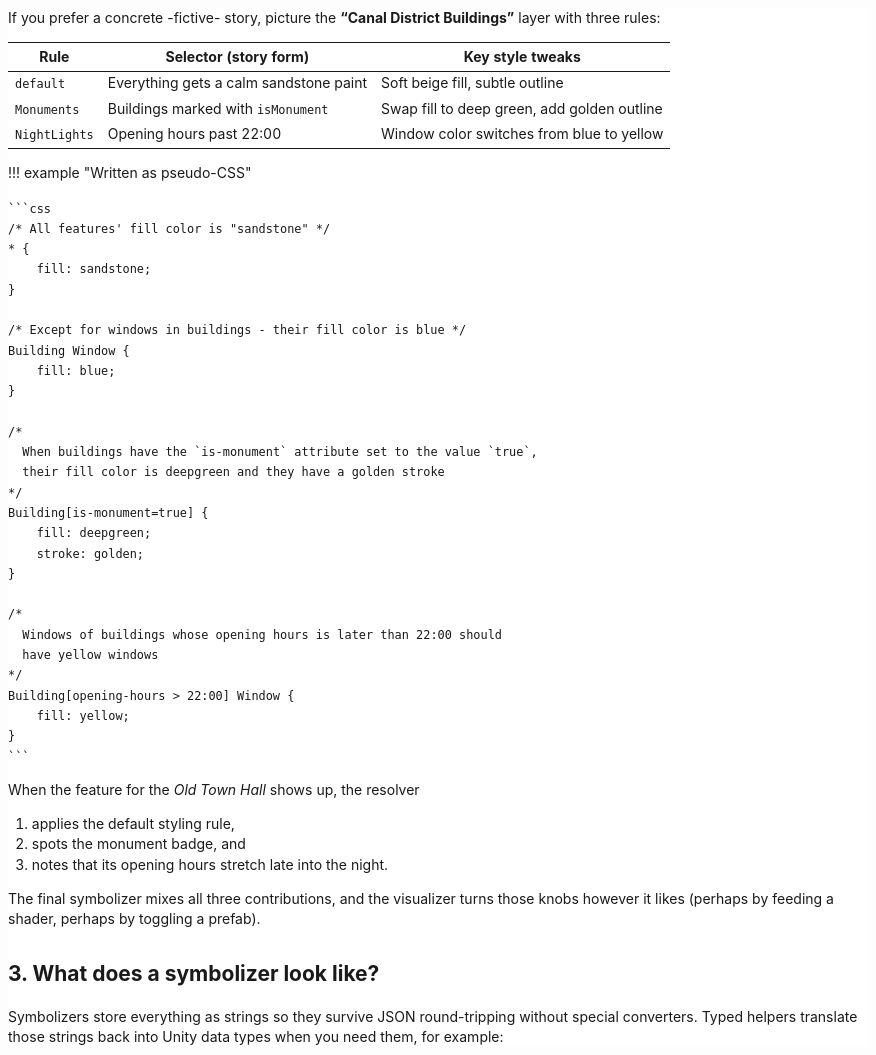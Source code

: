 If you prefer a concrete -fictive- story, picture the **“Canal District Buildings”** layer with three rules:

| Rule          | Selector (story form)                   | Key style tweaks                            |
|---------------|-----------------------------------------|---------------------------------------------|
| `default`     | Everything gets a calm sandstone paint  | Soft beige fill, subtle outline             |
| `Monuments`   | Buildings marked with `isMonument`      | Swap fill to deep green, add golden outline |
| `NightLights` | Opening hours past 22:00                | Window color switches from blue to yellow   |

!!! example "Written as pseudo-CSS"

    ```css
    /* All features' fill color is "sandstone" */
    * {
        fill: sandstone;
    }
    
    /* Except for windows in buildings - their fill color is blue */
    Building Window {
        fill: blue;
    }
    
    /* 
      When buildings have the `is-monument` attribute set to the value `true`, 
      their fill color is deepgreen and they have a golden stroke
    */
    Building[is-monument=true] {
        fill: deepgreen;
        stroke: golden;
    }
    
    /* 
      Windows of buildings whose opening hours is later than 22:00 should 
      have yellow windows
    */
    Building[opening-hours > 22:00] Window {
        fill: yellow;
    }
    ```

When the feature for the *Old Town Hall* shows up, the resolver 

1. applies the default styling rule, 
2. spots the monument badge, and 
3. notes that its opening hours stretch late into the night. 

The final symbolizer mixes all three contributions, and the visualizer turns those knobs however it likes (perhaps by 
feeding a shader, perhaps by toggling a prefab).

## 3. What does a symbolizer look like?

Symbolizers store everything as strings so they survive JSON round-tripping without special converters. Typed helpers
translate those strings back into Unity data types when you need them, for example: 
